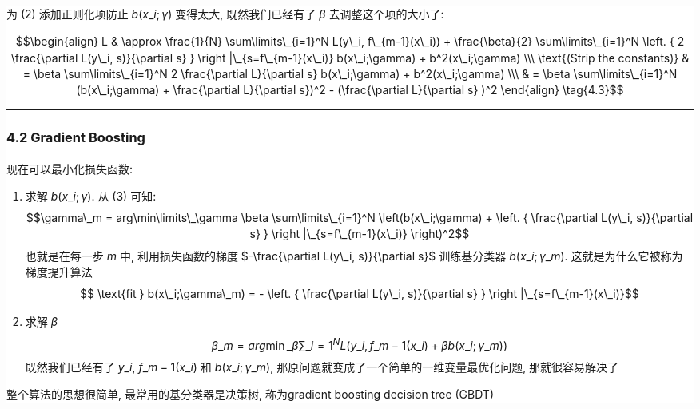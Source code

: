 为 (2) 添加正则化项防止 $b(x\_i;\gamma)$ 变得太大, 既然我们已经有了 $\beta$ 去调整这个项的大小了:

$$\begin{align}
 L & \approx \frac{1}{N} \sum\limits\_{i=1}^N L(y\_i, f\_{m-1}(x\_i)) + \frac{\beta}{2} \sum\limits\_{i=1}^N 
\left. { 2 \frac{\partial L(y\_i, s)}{\partial s} } \right |\_{s=f\_{m-1}(x\_i)} b(x\_i;\gamma) + b^2(x\_i;\gamma) \\\
\text{(Strip the constants)} & = \beta \sum\limits\_{i=1}^N 2 \frac{\partial L}{\partial s} b(x\_i;\gamma) + b^2(x\_i;\gamma) \\\
& = \beta \sum\limits\_{i=1}^N (b(x\_i;\gamma) + \frac{\partial L}{\partial s})^2 - (\frac{\partial L}{\partial s} )^2
\end{align}
\tag{4.3}$$

---

### 4.2 Gradient Boosting

现在可以最小化损失函数:

1. 求解 $b(x\_i;\gamma)$. 从 (3) 可知:
 $$\gamma\_m = arg\min\limits\_\gamma \beta \sum\limits\_{i=1}^N \left(b(x\_i;\gamma) + \left. { \frac{\partial L(y\_i, s)}{\partial s} } \right |\_{s=f\_{m-1}(x\_i)} \right)^2$$
 也就是在每一步 $m$ 中, 利用损失函数的梯度 $-\frac{\partial L(y\_i, s)}{\partial s}$ 训练基分类器 $b(x\_i;\gamma\_m)$. 这就是为什么它被称为梯度提升算法
 $$ \text{fit } b(x\_i;\gamma\_m) = - \left. { \frac{\partial L(y\_i, s)}{\partial s} } \right |\_{s=f\_{m-1}(x\_i)}$$

2. 求解 $\beta$
 $$\beta\_m = arg\min\limits\_\beta \sum\limits\_{i=1}^N L(y\_i, f\_{m-1}(x\_i) + \beta b(x\_i;\gamma\_m))$$
 既然我们已经有了 $y\_i$, $f\_{m-1}(x\_i)$ 和 $b(x\_i;\gamma\_m)$, 那原问题就变成了一个简单的一维变量最优化问题, 那就很容易解决了

整个算法的思想很简单, 最常用的基分类器是决策树, 称为gradient boosting decision tree (GBDT)